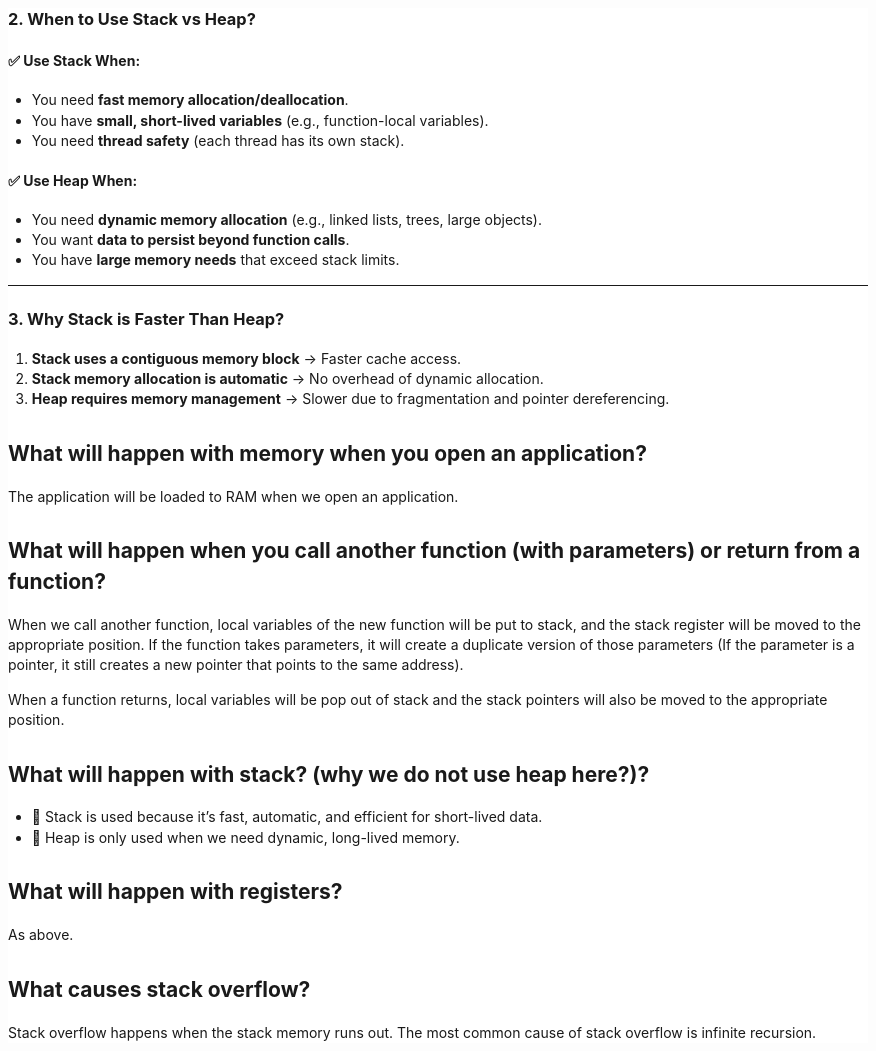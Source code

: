 
### **2. When to Use Stack vs Heap?**
#### ✅ **Use Stack When:**
- You need **fast memory allocation/deallocation**.
- You have **small, short-lived variables** (e.g., function-local variables).
- You need **thread safety** (each thread has its own stack).

#### ✅ **Use Heap When:**
- You need **dynamic memory allocation** (e.g., linked lists, trees, large objects).
- You want **data to persist beyond function calls**.
- You have **large memory needs** that exceed stack limits.

---

### **3. Why Stack is Faster Than Heap?**
1. **Stack uses a contiguous memory block** → Faster cache access.
2. **Stack memory allocation is automatic** → No overhead of dynamic allocation.
3. **Heap requires memory management** → Slower due to fragmentation and pointer dereferencing.


## What will happen with memory when you open an application?

The application will be loaded to RAM when we open an application.

## What will happen when you call another function (with parameters) or return from a function?

When we call another function, local variables of the new function will be put to stack, and the stack register will be moved to the appropriate position. If the function takes parameters, it will create a duplicate version of those parameters (If the parameter is a pointer, it still creates a new pointer that points to the same address).

When a function returns, local variables will be pop out of stack and the stack pointers will also be moved to the appropriate position.

## What will happen with stack? (why we do not use heap here?)?

- 🚀 Stack is used because it’s fast, automatic, and efficient for short-lived data.
- 🚀 Heap is only used when we need dynamic, long-lived memory.

## What will happen with registers?

As above.

## What causes stack overflow?

Stack overflow happens when the stack memory runs out. The most common cause of stack overflow is infinite recursion.
